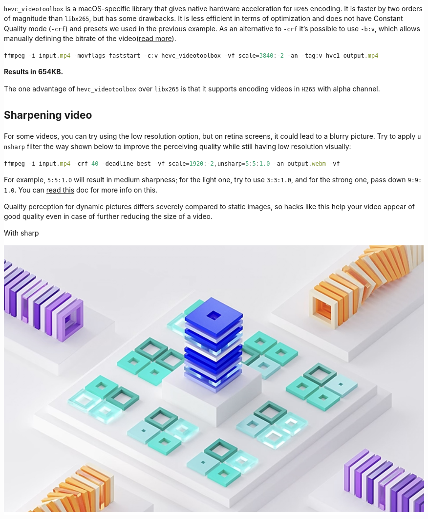 `hevc_videotoolbox` is a macOS-specific library that gives native hardware acceleration for `H265` encoding. It is faster by two orders of magnitude than `libx265`, but has some drawbacks. It is less efficient in terms of optimization and does not have Constant Quality mode (`-crf`) and presets we used in the previous example. As an alternative to `-crf` it’s possible to use `-b:v`, which allows manually defining the bitrate of the video([read more](https://trac.ffmpeg.org/wiki/Encode/H.265)).

```jsx
ffmpeg -i input.mp4 -movflags faststart -c:v hevc_videotoolbox -vf scale=3840:-2 -an -tag:v hvc1 output.mp4
```

**Results in 654KB.**

The one advantage of `hevc_videotoolbox` over `libx265` is that it supports encoding videos in `H265` with alpha channel.

## Sharpening video

For some videos, you can try using the low resolution option, but on retina screens, it could lead to a blurry picture. Try to apply `unsharp` filter the way shown below to improve the perceiving quality while still having low resolution visually:

```jsx
ffmpeg -i input.mp4 -crf 40 -deadline best -vf scale=1920:-2,unsharp=5:5:1.0 -an output.webm -vf
```

For example, `5:5:1.0` will result in medium sharpness; for the light one, try to use `3:3:1.0`, and for the strong one, pass down `9:9:1.0`. You can [read this](http://underpop.online.fr/f/ffmpeg/help/unsharp.htm.gz) doc for more info on this.

Quality perception for dynamic pictures differs severely compared to static images, so hacks like this help your video appear of good quality even in case of further reducing the size of a video.

With sharp

![GATSBY_EMPTY_ALT](./screenshot-4.jpg)
